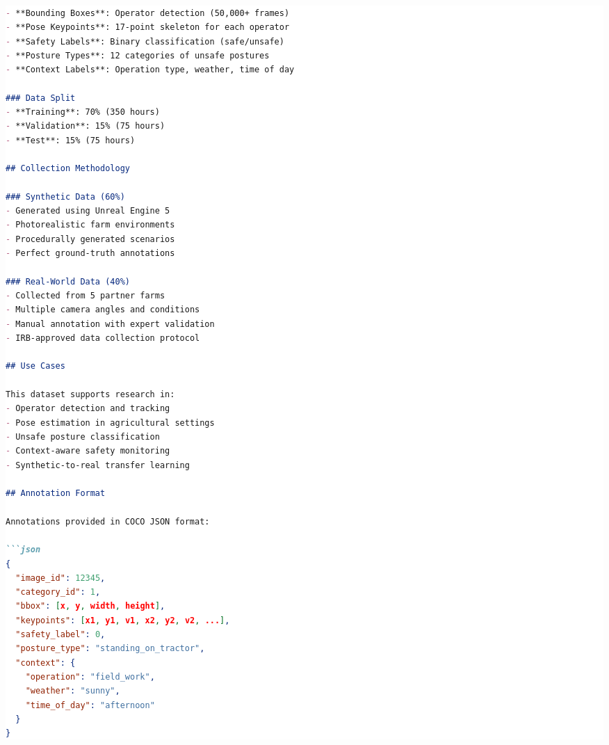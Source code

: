 ```markdown
- **Bounding Boxes**: Operator detection (50,000+ frames)
- **Pose Keypoints**: 17-point skeleton for each operator
- **Safety Labels**: Binary classification (safe/unsafe)
- **Posture Types**: 12 categories of unsafe postures
- **Context Labels**: Operation type, weather, time of day

### Data Split
- **Training**: 70% (350 hours)
- **Validation**: 15% (75 hours)
- **Test**: 15% (75 hours)

## Collection Methodology

### Synthetic Data (60%)
- Generated using Unreal Engine 5
- Photorealistic farm environments
- Procedurally generated scenarios
- Perfect ground-truth annotations

### Real-World Data (40%)
- Collected from 5 partner farms
- Multiple camera angles and conditions
- Manual annotation with expert validation
- IRB-approved data collection protocol

## Use Cases

This dataset supports research in:
- Operator detection and tracking
- Pose estimation in agricultural settings
- Unsafe posture classification
- Context-aware safety monitoring
- Synthetic-to-real transfer learning

## Annotation Format

Annotations provided in COCO JSON format:

```json
{
  "image_id": 12345,
  "category_id": 1,
  "bbox": [x, y, width, height],
  "keypoints": [x1, y1, v1, x2, y2, v2, ...],
  "safety_label": 0,
  "posture_type": "standing_on_tractor",
  "context": {
    "operation": "field_work",
    "weather": "sunny",
    "time_of_day": "afternoon"
  }
}
```
